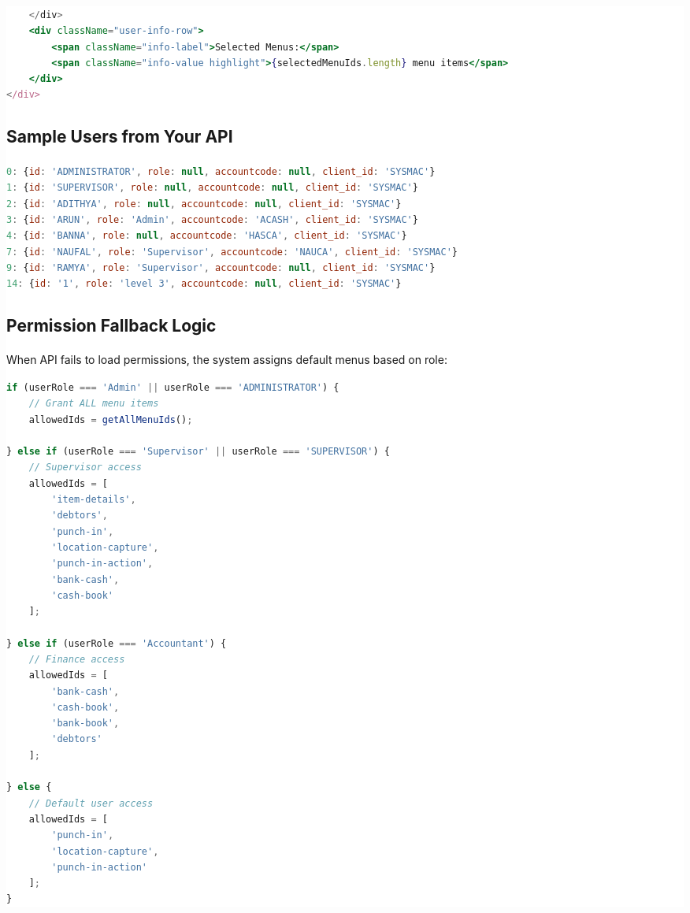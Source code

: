 ```jsx
    </div>
    <div className="user-info-row">
        <span className="info-label">Selected Menus:</span>
        <span className="info-value highlight">{selectedMenuIds.length} menu items</span>
    </div>
</div>
```

## Sample Users from Your API

```javascript
0: {id: 'ADMINISTRATOR', role: null, accountcode: null, client_id: 'SYSMAC'}
1: {id: 'SUPERVISOR', role: null, accountcode: null, client_id: 'SYSMAC'}
2: {id: 'ADITHYA', role: null, accountcode: null, client_id: 'SYSMAC'}
3: {id: 'ARUN', role: 'Admin', accountcode: 'ACASH', client_id: 'SYSMAC'}
4: {id: 'BANNA', role: null, accountcode: 'HASCA', client_id: 'SYSMAC'}
7: {id: 'NAUFAL', role: 'Supervisor', accountcode: 'NAUCA', client_id: 'SYSMAC'}
9: {id: 'RAMYA', role: 'Supervisor', accountcode: null, client_id: 'SYSMAC'}
14: {id: '1', role: 'level 3', accountcode: null, client_id: 'SYSMAC'}
```

## Permission Fallback Logic

When API fails to load permissions, the system assigns default menus based on role:

```javascript
if (userRole === 'Admin' || userRole === 'ADMINISTRATOR') {
    // Grant ALL menu items
    allowedIds = getAllMenuIds();
    
} else if (userRole === 'Supervisor' || userRole === 'SUPERVISOR') {
    // Supervisor access
    allowedIds = [
        'item-details', 
        'debtors', 
        'punch-in', 
        'location-capture', 
        'punch-in-action', 
        'bank-cash', 
        'cash-book'
    ];
    
} else if (userRole === 'Accountant') {
    // Finance access
    allowedIds = [
        'bank-cash', 
        'cash-book', 
        'bank-book', 
        'debtors'
    ];
    
} else {
    // Default user access
    allowedIds = [
        'punch-in', 
        'location-capture', 
        'punch-in-action'
    ];
}
```
